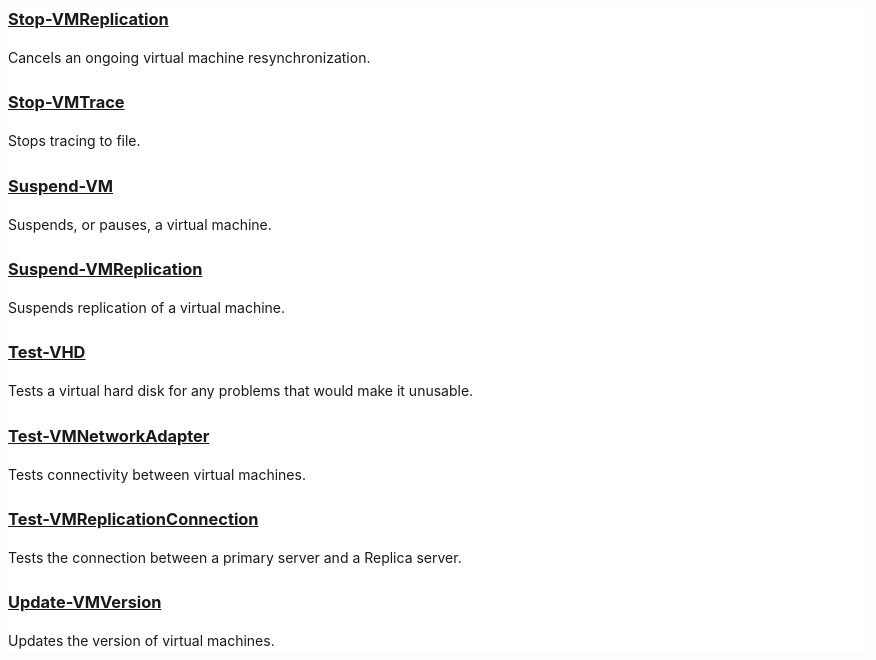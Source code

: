 ### [Stop-VMReplication](./Stop-VMReplication.md)
Cancels an ongoing virtual machine resynchronization.

### [Stop-VMTrace](./Stop-VMTrace.md)
Stops tracing to file.

### [Suspend-VM](./Suspend-VM.md)
Suspends, or pauses, a virtual machine.

### [Suspend-VMReplication](./Suspend-VMReplication.md)
Suspends replication of a virtual machine.

### [Test-VHD](./Test-VHD.md)
Tests a virtual hard disk for any problems that would make it unusable.

### [Test-VMNetworkAdapter](./Test-VMNetworkAdapter.md)
Tests connectivity between virtual machines.

### [Test-VMReplicationConnection](./Test-VMReplicationConnection.md)
Tests the connection between a primary server and a Replica server.

### [Update-VMVersion](./Update-VMVersion.md)
Updates the version of virtual machines.
